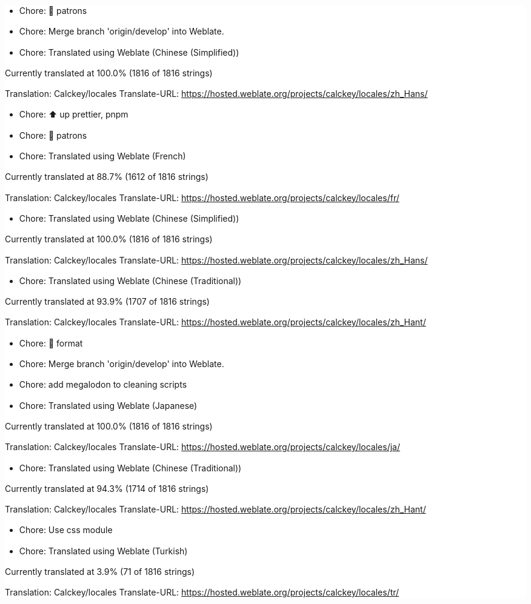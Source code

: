 - Chore: 👥 patrons

- Chore: Merge branch 'origin/develop' into Weblate.

- Chore: Translated using Weblate (Chinese (Simplified))

Currently translated at 100.0% (1816 of 1816 strings)

Translation: Calckey/locales
Translate-URL: https://hosted.weblate.org/projects/calckey/locales/zh_Hans/

- Chore: :arrow_up: up prettier, pnpm

- Chore: :busts_in_silhouette: patrons

- Chore: Translated using Weblate (French)

Currently translated at 88.7% (1612 of 1816 strings)

Translation: Calckey/locales
Translate-URL: https://hosted.weblate.org/projects/calckey/locales/fr/

- Chore: Translated using Weblate (Chinese (Simplified))

Currently translated at 100.0% (1816 of 1816 strings)

Translation: Calckey/locales
Translate-URL: https://hosted.weblate.org/projects/calckey/locales/zh_Hans/

- Chore: Translated using Weblate (Chinese (Traditional))

Currently translated at 93.9% (1707 of 1816 strings)

Translation: Calckey/locales
Translate-URL: https://hosted.weblate.org/projects/calckey/locales/zh_Hant/

- Chore: :art: format

- Chore: Merge branch 'origin/develop' into Weblate.

- Chore: add megalodon to cleaning scripts

- Chore: Translated using Weblate (Japanese)

Currently translated at 100.0% (1816 of 1816 strings)

Translation: Calckey/locales
Translate-URL: https://hosted.weblate.org/projects/calckey/locales/ja/

- Chore: Translated using Weblate (Chinese (Traditional))

Currently translated at 94.3% (1714 of 1816 strings)

Translation: Calckey/locales
Translate-URL: https://hosted.weblate.org/projects/calckey/locales/zh_Hant/

- Chore: Use css module

- Chore: Translated using Weblate (Turkish)

Currently translated at 3.9% (71 of 1816 strings)

Translation: Calckey/locales
Translate-URL: https://hosted.weblate.org/projects/calckey/locales/tr/
